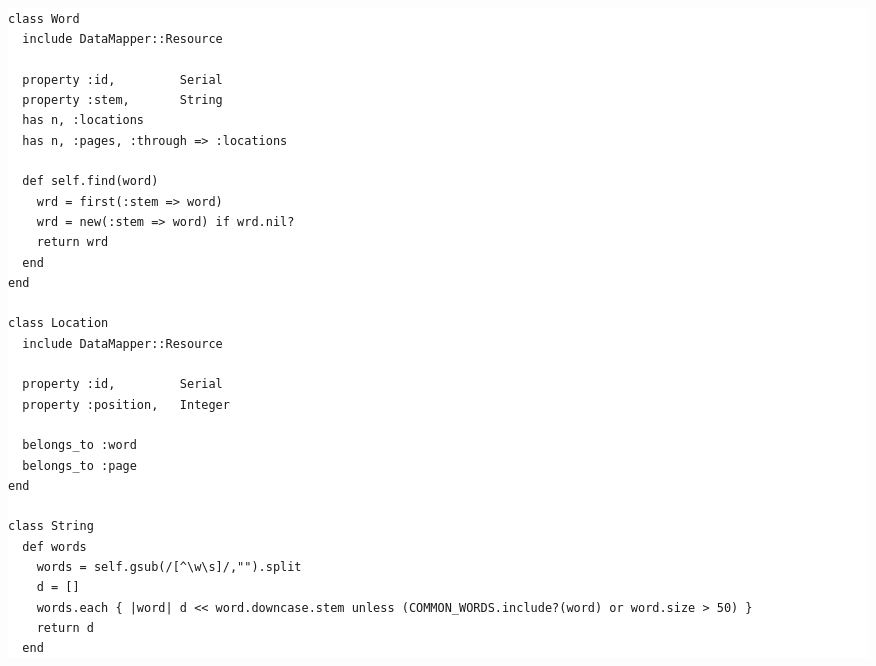     class Word
      include DataMapper::Resource

      property :id,         Serial
      property :stem,       String
      has n, :locations
      has n, :pages, :through => :locations

      def self.find(word)
        wrd = first(:stem => word)
        wrd = new(:stem => word) if wrd.nil?
        return wrd
      end
    end

    class Location
      include DataMapper::Resource

      property :id,         Serial
      property :position,   Integer

      belongs_to :word
      belongs_to :page
    end

    class String
      def words
        words = self.gsub(/[^\w\s]/,"").split
        d = []
        words.each { |word| d << word.downcase.stem unless (COMMON_WORDS.include?(word) or word.size > 50) }
        return d
      end
